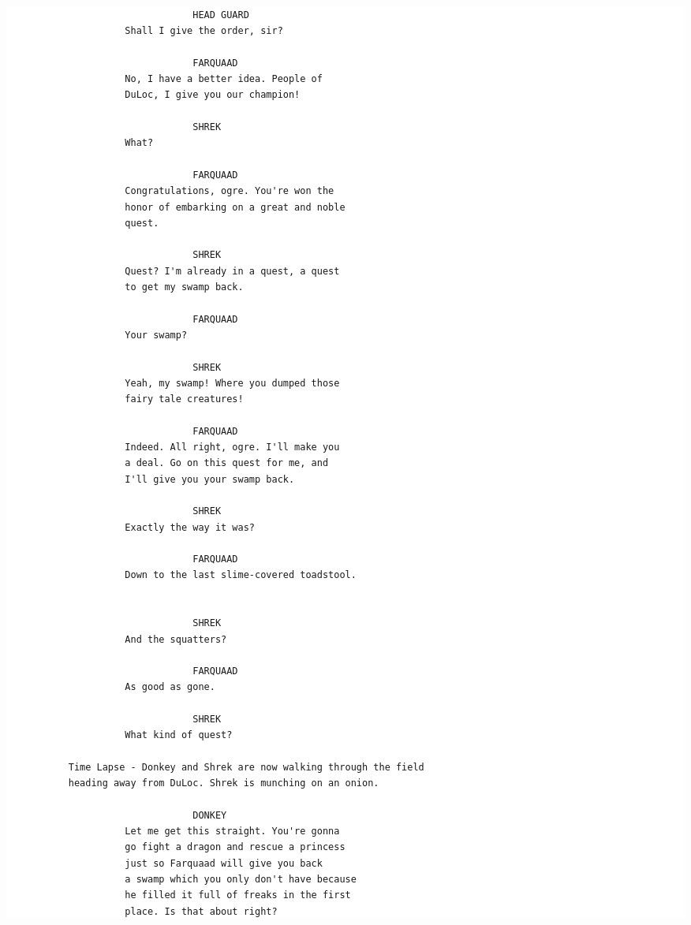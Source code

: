                                      HEAD GUARD
                         Shall I give the order, sir?

                                     FARQUAAD
                         No, I have a better idea. People of 
                         DuLoc, I give you our champion!
 
                                     SHREK
                         What?

                                     FARQUAAD
                         Congratulations, ogre. You're won the 
                         honor of embarking on a great and noble 
                         quest.
 
                                     SHREK
                         Quest? I'm already in a quest, a quest 
                         to get my swamp back.
 
                                     FARQUAAD
                         Your swamp?

                                     SHREK
                         Yeah, my swamp! Where you dumped those 
                         fairy tale creatures!
 
                                     FARQUAAD
                         Indeed. All right, ogre. I'll make you 
                         a deal. Go on this quest for me, and 
                         I'll give you your swamp back.
 
                                     SHREK
                         Exactly the way it was?

                                     FARQUAAD
                         Down to the last slime-covered toadstool.
 
                         
                                     SHREK
                         And the squatters?

                                     FARQUAAD
                         As good as gone.

                                     SHREK
                         What kind of quest?

               Time Lapse - Donkey and Shrek are now walking through the field 
               heading away from DuLoc. Shrek is munching on an onion.
 
                                     DONKEY
                         Let me get this straight. You're gonna 
                         go fight a dragon and rescue a princess 
                         just so Farquaad will give you back 
                         a swamp which you only don't have because 
                         he filled it full of freaks in the first 
                         place. Is that about right?
 